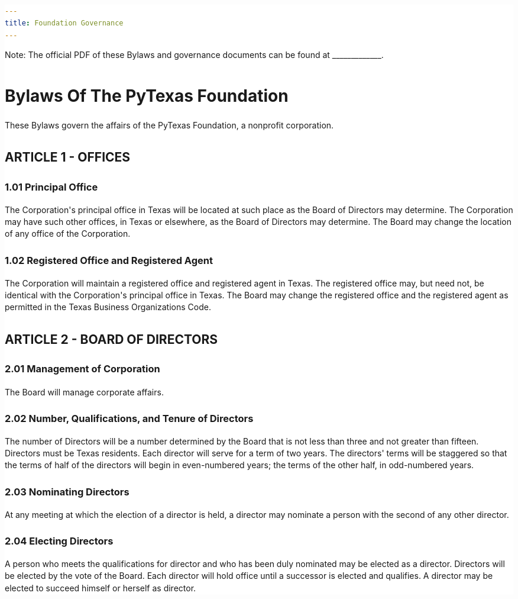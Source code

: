 ```yaml
---
title: Foundation Governance
---
```


Note: The official PDF of these Bylaws and governance documents can be found at _____________.

# Bylaws Of The PyTexas Foundation
 
These Bylaws govern the affairs of the PyTexas Foundation, a nonprofit corporation.

## ARTICLE 1 - OFFICES
 
### 1.01 Principal Office

The Corporation's principal office in Texas will be located at such place as the Board of Directors may determine. The Corporation may have such other offices, in Texas or elsewhere, as the Board of Directors may determine. The Board may change the location of any office of the Corporation.
 
### 1.02 Registered Office and Registered Agent

The Corporation will maintain a registered office and registered agent in Texas. The registered office may, but need not, be identical with the Corporation's principal office in Texas. The Board may change the registered office and the registered agent as permitted in the Texas Business Organizations Code.

## ARTICLE 2 - BOARD OF DIRECTORS
 
### 2.01 Management of Corporation
 
The Board will manage corporate affairs.
 
### 2.02 Number, Qualifications, and Tenure of Directors
 
The number of Directors will be a number determined by the Board that is not less than three and not greater than fifteen.  Directors must be Texas residents.  Each director will serve for a term of two years.  The directors' terms will be staggered so that the terms of half of the directors will begin in even-numbered years; the terms of the other half, in odd-numbered years.
 
### 2.03 Nominating Directors

At any meeting at which the election of a director is held, a director may nominate a person with the second of any other director. 
 
### 2.04 Electing Directors
 
A person who meets the qualifications for director and who has been duly nominated may be elected as a director. Directors will be elected by the vote of the Board. Each director will hold office until a successor is elected and qualifies. A director may be elected to succeed himself or herself as director.
 